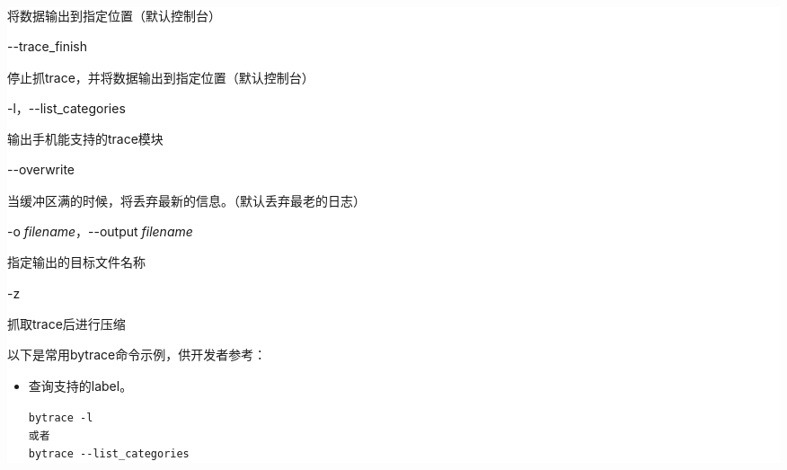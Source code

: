 <td class="cellrowborder" valign="top" width="50%" headers="mcps1.2.3.1.2 "><p id="p4969161122217"><a name="p4969161122217"></a><a name="p4969161122217"></a>将数据输出到指定位置（默认控制台）</p>
</td>
</tr>
<tr id="row1296920110224"><td class="cellrowborder" valign="top" width="50%" headers="mcps1.2.3.1.1 "><p id="p1296961202217"><a name="p1296961202217"></a><a name="p1296961202217"></a>--trace_finish</p>
</td>
<td class="cellrowborder" valign="top" width="50%" headers="mcps1.2.3.1.2 "><p id="p69691614229"><a name="p69691614229"></a><a name="p69691614229"></a>停止抓trace，并将数据输出到指定位置（默认控制台）</p>
</td>
</tr>
<tr id="row15969813223"><td class="cellrowborder" valign="top" width="50%" headers="mcps1.2.3.1.1 "><p id="p10969181132217"><a name="p10969181132217"></a><a name="p10969181132217"></a>-l，--list_categories</p>
</td>
<td class="cellrowborder" valign="top" width="50%" headers="mcps1.2.3.1.2 "><p id="p20969516221"><a name="p20969516221"></a><a name="p20969516221"></a>输出手机能支持的trace模块</p>
</td>
</tr>
<tr id="row096921142218"><td class="cellrowborder" valign="top" width="50%" headers="mcps1.2.3.1.1 "><p id="p119691714221"><a name="p119691714221"></a><a name="p119691714221"></a>--overwrite</p>
</td>
<td class="cellrowborder" valign="top" width="50%" headers="mcps1.2.3.1.2 "><p id="p109693162215"><a name="p109693162215"></a><a name="p109693162215"></a>当缓冲区满的时候，将丢弃最新的信息。（默认丢弃最老的日志）</p>
</td>
</tr>
<tr id="row119698110224"><td class="cellrowborder" valign="top" width="50%" headers="mcps1.2.3.1.1 "><p id="p9970318228"><a name="p9970318228"></a><a name="p9970318228"></a>-o <em id="i10970113229"><a name="i10970113229"></a><a name="i10970113229"></a>filename</em>，--output <em id="i39705111227"><a name="i39705111227"></a><a name="i39705111227"></a>filename</em></p>
</td>
<td class="cellrowborder" valign="top" width="50%" headers="mcps1.2.3.1.2 "><p id="p697017110220"><a name="p697017110220"></a><a name="p697017110220"></a>指定输出的目标文件名称</p>
</td>
</tr>
<tr id="row16970412224"><td class="cellrowborder" valign="top" width="50%" headers="mcps1.2.3.1.1 "><p id="p397017114221"><a name="p397017114221"></a><a name="p397017114221"></a>-z</p>
</td>
<td class="cellrowborder" valign="top" width="50%" headers="mcps1.2.3.1.2 "><p id="p149704113226"><a name="p149704113226"></a><a name="p149704113226"></a>抓取trace后进行压缩</p>
</td>
</tr>
</tbody>
</table>

以下是常用bytrace命令示例，供开发者参考：

-   查询支持的label。

    ```
    bytrace -l 
    或者
    bytrace --list_categories
    ```
